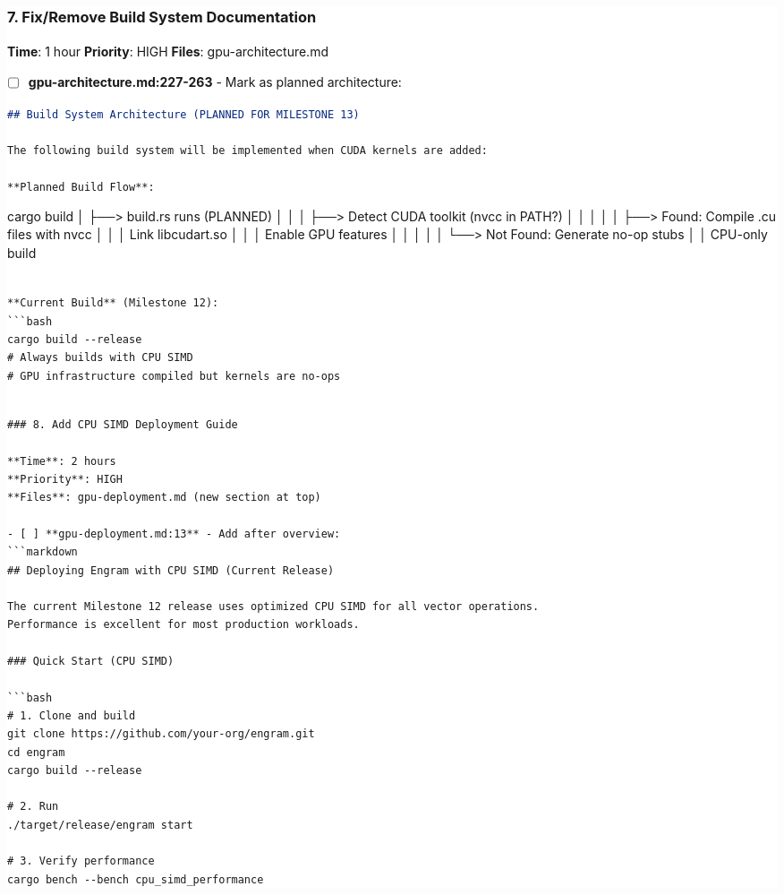 ### 7. Fix/Remove Build System Documentation

**Time**: 1 hour
**Priority**: HIGH
**Files**: gpu-architecture.md

- [ ] **gpu-architecture.md:227-263** - Mark as planned architecture:
```markdown
## Build System Architecture (PLANNED FOR MILESTONE 13)

The following build system will be implemented when CUDA kernels are added:

**Planned Build Flow**:
```
cargo build
    │
    ├──> build.rs runs (PLANNED)
    │    │
    │    ├──> Detect CUDA toolkit (nvcc in PATH?)
    │    │    │
    │    │    ├──> Found: Compile .cu files with nvcc
    │    │    │              Link libcudart.so
    │    │    │              Enable GPU features
    │    │    │
    │    │    └──> Not Found: Generate no-op stubs
    │    │                     CPU-only build
```

**Current Build** (Milestone 12):
```bash
cargo build --release
# Always builds with CPU SIMD
# GPU infrastructure compiled but kernels are no-ops
```
```

### 8. Add CPU SIMD Deployment Guide

**Time**: 2 hours
**Priority**: HIGH
**Files**: gpu-deployment.md (new section at top)

- [ ] **gpu-deployment.md:13** - Add after overview:
```markdown
## Deploying Engram with CPU SIMD (Current Release)

The current Milestone 12 release uses optimized CPU SIMD for all vector operations.
Performance is excellent for most production workloads.

### Quick Start (CPU SIMD)

```bash
# 1. Clone and build
git clone https://github.com/your-org/engram.git
cd engram
cargo build --release

# 2. Run
./target/release/engram start

# 3. Verify performance
cargo bench --bench cpu_simd_performance
```
